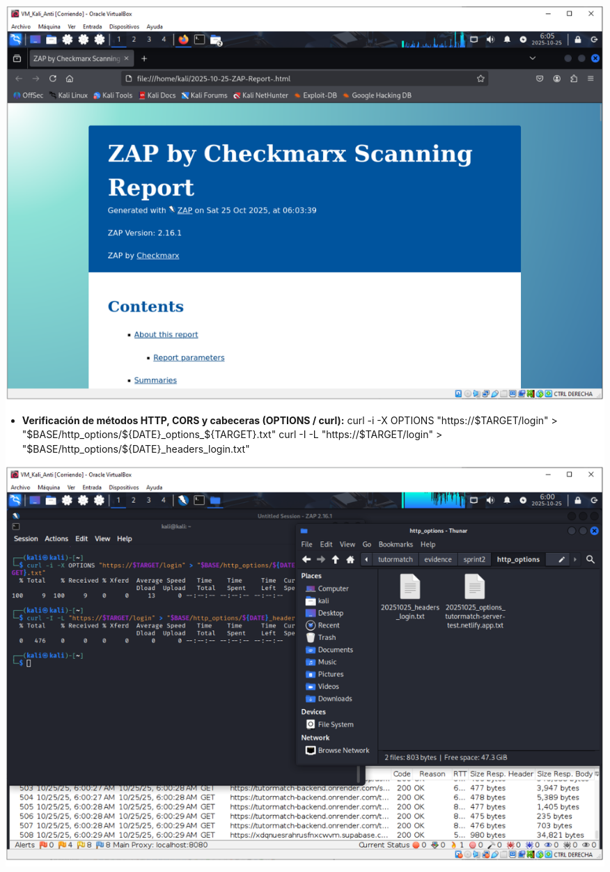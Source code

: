 <img src="assets/sprint_2/zap2.PNG" alt="Zap PDF"/>

- **Verificación de métodos HTTP, CORS y cabeceras (OPTIONS / curl):** curl -i -X OPTIONS "https://$TARGET/login" > "$BASE/http_options/${DATE}_options_${TARGET}.txt"
curl -I -L "https://$TARGET/login" > "$BASE/http_options/${DATE}_headers_login.txt"
<img src="assets/sprint_2/curl.PNG" alt="Curl"/>
